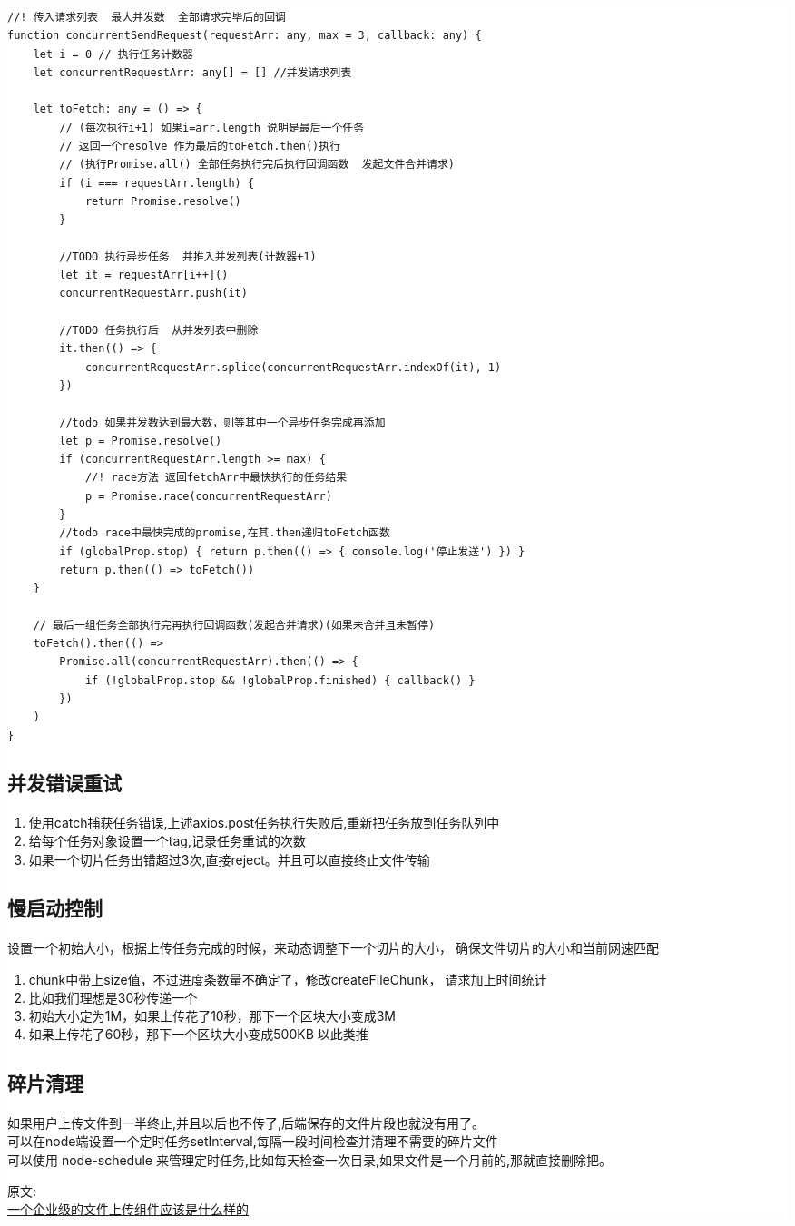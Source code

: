 ``` 
//! 传入请求列表  最大并发数  全部请求完毕后的回调
function concurrentSendRequest(requestArr: any, max = 3, callback: any) {
    let i = 0 // 执行任务计数器
    let concurrentRequestArr: any[] = [] //并发请求列表

    let toFetch: any = () => {
        // (每次执行i+1) 如果i=arr.length 说明是最后一个任务  
        // 返回一个resolve 作为最后的toFetch.then()执行
        // (执行Promise.all() 全部任务执行完后执行回调函数  发起文件合并请求)
        if (i === requestArr.length) {
            return Promise.resolve()
        }

        //TODO 执行异步任务  并推入并发列表(计数器+1)
        let it = requestArr[i++]()
        concurrentRequestArr.push(it)

        //TODO 任务执行后  从并发列表中删除
        it.then(() => {
            concurrentRequestArr.splice(concurrentRequestArr.indexOf(it), 1)
        })

        //todo 如果并发数达到最大数，则等其中一个异步任务完成再添加
        let p = Promise.resolve()
        if (concurrentRequestArr.length >= max) {
            //! race方法 返回fetchArr中最快执行的任务结果 
            p = Promise.race(concurrentRequestArr)
        }
        //todo race中最快完成的promise,在其.then递归toFetch函数
        if (globalProp.stop) { return p.then(() => { console.log('停止发送') }) }
        return p.then(() => toFetch())
    }

    // 最后一组任务全部执行完再执行回调函数(发起合并请求)(如果未合并且未暂停)
    toFetch().then(() =>
        Promise.all(concurrentRequestArr).then(() => {
            if (!globalProp.stop && !globalProp.finished) { callback() }
        })
    )
}
```

## 并发错误重试
1. 使用catch捕获任务错误,上述axios.post任务执行失败后,重新把任务放到任务队列中
2. 给每个任务对象设置一个tag,记录任务重试的次数
3. 如果一个切片任务出错超过3次,直接reject。并且可以直接终止文件传输

## 慢启动控制
设置一个初始大小，根据上传任务完成的时候，来动态调整下一个切片的大小， 确保文件切片的大小和当前网速匹配  
1. chunk中带上size值，不过进度条数量不确定了，修改createFileChunk， 请求加上时间统计
2. 比如我们理想是30秒传递一个
3. 初始大小定为1M，如果上传花了10秒，那下一个区块大小变成3M
4. 如果上传花了60秒，那下一个区块大小变成500KB 以此类推


## 碎片清理
如果用户上传文件到一半终止,并且以后也不传了,后端保存的文件片段也就没有用了。  
可以在node端设置一个定时任务setInterval,每隔一段时间检查并清理不需要的碎片文件  
可以使用 node-schedule 来管理定时任务,比如每天检查一次目录,如果文件是一个月前的,那就直接删除把。

原文:  
[一个企业级的文件上传组件应该是什么样的](https://mp.weixin.qq.com/s/iJYI4ncPg2i6X-ZAqepgoQ)
